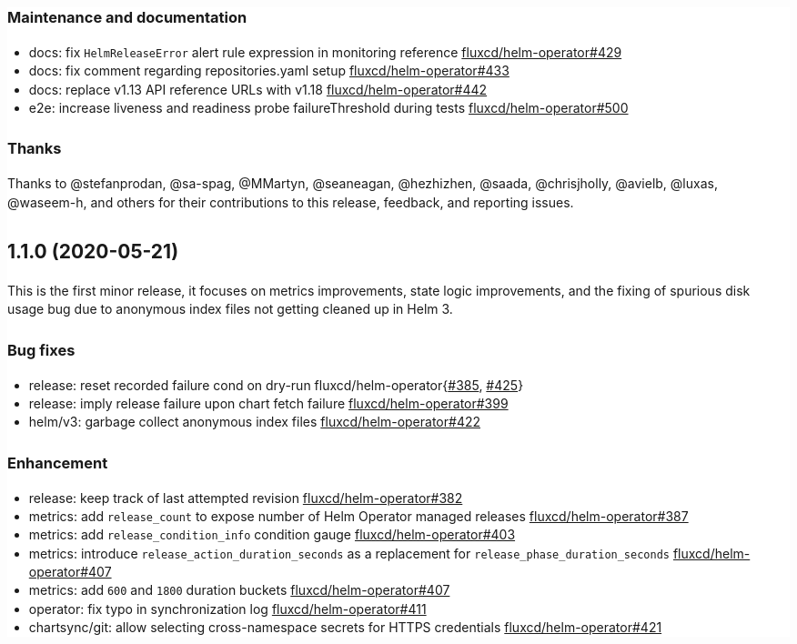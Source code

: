### Maintenance and documentation

 - docs: fix `HelmReleaseError` alert rule expression in monitoring
   reference
   [fluxcd/helm-operator#429][#429]
 - docs: fix comment regarding repositories.yaml setup
   [fluxcd/helm-operator#433][#433]
 - docs: replace v1.13 API reference URLs with v1.18
   [fluxcd/helm-operator#442][#442]
 - e2e: increase liveness and readiness probe failureThreshold during
   tests
   [fluxcd/helm-operator#500][#500] 

### Thanks

Thanks to @stefanprodan, @sa-spag, @MMartyn, @seaneagan, @hezhizhen,
@saada, @chrisjholly, @avielb, @luxas, @waseem-h, and others for their
contributions to this release, feedback, and reporting issues.

[#415]: https://github.com/fluxcd/helm-operator/pull/415
[#429]: https://github.com/fluxcd/helm-operator/pull/429
[#431]: https://github.com/fluxcd/helm-operator/pull/431
[#433]: https://github.com/fluxcd/helm-operator/pull/433
[#437]: https://github.com/fluxcd/helm-operator/pull/437
[#442]: https://github.com/fluxcd/helm-operator/pull/442
[#445]: https://github.com/fluxcd/helm-operator/pull/445
[#455]: https://github.com/fluxcd/helm-operator/pull/455
[#471]: https://github.com/fluxcd/helm-operator/pull/471
[#472]: https://github.com/fluxcd/helm-operator/pull/472
[#478]: https://github.com/fluxcd/helm-operator/pull/478
[#480]: https://github.com/fluxcd/helm-operator/pull/480
[#485]: https://github.com/fluxcd/helm-operator/pull/485
[#486]: https://github.com/fluxcd/helm-operator/pull/486
[#490]: https://github.com/fluxcd/helm-operator/pull/490
[#491]: https://github.com/fluxcd/helm-operator/pull/491
[#492]: https://github.com/fluxcd/helm-operator/pull/492
[#495]: https://github.com/fluxcd/helm-operator/pull/495
[#500]: https://github.com/fluxcd/helm-operator/pull/500

## 1.1.0 (2020-05-21)

This is the first minor release, it focuses on metrics improvements,
state logic improvements, and the fixing of spurious disk usage bug
due to anonymous index files not getting cleaned up in Helm 3.

### Bug fixes

 - release: reset recorded failure cond on dry-run
   fluxcd/helm-operator{[#385][], [#425][]}
 - release: imply release failure upon chart fetch
   failure
   [fluxcd/helm-operator#399][#399]
 - helm/v3: garbage collect anonymous index files
   [fluxcd/helm-operator#422][#422]

### Enhancement

 - release: keep track of last attempted revision
   [fluxcd/helm-operator#382][#382]
 - metrics: add `release_count` to expose number of Helm Operator
   managed releases
   [fluxcd/helm-operator#387][#387]
 - metrics: add `release_condition_info` condition gauge
   [fluxcd/helm-operator#403][#403]
 - metrics: introduce `release_action_duration_seconds` as a
   replacement for `release_phase_duration_seconds`
   [fluxcd/helm-operator#407][#407]
 - metrics: add `600` and `1800` duration buckets
   [fluxcd/helm-operator#407][#407]
 - operator: fix typo in synchronization log
   [fluxcd/helm-operator#411][#411]
 - chartsync/git: allow selecting cross-namespace secrets for
   HTTPS credentials
   [fluxcd/helm-operator#421][#421]
   

[#599]: https://github.com/fluxcd/helm-operator/pull/599
[#618]: https://github.com/fluxcd/helm-operator/pull/618
[#618]: https://github.com/fluxcd/helm-operator/pull/618
[fluxcd/helm-operator#616]: https://github.com/fluxcd/helm-operator/pull/616
[fluxcd/helm-operator#611]: https://github.com/fluxcd/helm-operator/pull/611
[fluxcd/helm-operator#610]: https://github.com/fluxcd/helm-operator/pull/610
[fluxcd/helm-operator#605]: https://github.com/fluxcd/helm-operator/pull/605
[fluxcd/helm-operator#604]: https://github.com/fluxcd/helm-operator/pull/604
[#599]: https://github.com/fluxcd/helm-operator/pull/599
[fluxcd/helm-operator#594]: https://github.com/fluxcd/helm-operator/pull/594
[fluxcd/helm-operator#592]: https://github.com/fluxcd/helm-operator/pull/592
[fluxcd/helm-operator#590]: https://github.com/fluxcd/helm-operator/pull/590
[fluxcd/helm-operator#589]: https://github.com/fluxcd/helm-operator/pull/589
[fluxcd/helm-operator#588]: https://github.com/fluxcd/helm-operator/pull/588
[fluxcd/helm-operator#583]: https://github.com/fluxcd/helm-operator/pull/583
[fluxcd/helm-operator#577]: https://github.com/fluxcd/helm-operator/pull/577
[fluxcd/helm-operator#573]: https://github.com/fluxcd/helm-operator/pull/573
[fluxcd/helm-operator#571]: https://github.com/fluxcd/helm-operator/pull/571
[fluxcd/helm-operator#564]: https://github.com/fluxcd/helm-operator/pull/564
[fluxcd/helm-operator#551]: https://github.com/fluxcd/helm-operator/pull/551
[fluxcd/helm-operator#549]: https://github.com/fluxcd/helm-operator/pull/549
[fluxcd/helm-operator#548]: https://github.com/fluxcd/helm-operator/pull/548
[fluxcd/helm-operator#547]: https://github.com/fluxcd/helm-operator/pull/547
[fluxcd/helm-operator#542]: https://github.com/fluxcd/helm-operator/pull/542
[fluxcd/helm-operator#533]: https://github.com/fluxcd/helm-operator/pull/533
[fluxcd/helm-operator#529]: https://github.com/fluxcd/helm-operator/pull/529
[fluxcd/helm-operator#524]: https://github.com/fluxcd/helm-operator/pull/524
[fluxcd/helm-operator#522]: https://github.com/fluxcd/helm-operator/pull/522
[fluxcd/helm-operator#521]: https://github.com/fluxcd/helm-operator/pull/521
[fluxcd/helm-operator#517]: https://github.com/fluxcd/helm-operator/pull/517
[fluxcd/helm-operator#507]: https://github.com/fluxcd/helm-operator/pull/507
[fluxcd/helm-operator#506]: https://github.com/fluxcd/helm-operator/pull/506
[fluxcd/helm-operator#502]: https://github.com/fluxcd/helm-operator/pull/502
[fluxcd/helm-operator#494]: https://github.com/fluxcd/helm-operator/pull/494
[fluxcd/helm-operator#484]: https://github.com/fluxcd/helm-operator/pull/484
[#297]: https://github.com/fluxcd/helm-operator/pull/297
[#347]: https://github.com/fluxcd/helm-operator/pull/347
[#382]: https://github.com/fluxcd/helm-operator/pull/382
[#384]: https://github.com/fluxcd/helm-operator/pull/384
[#385]: https://github.com/fluxcd/helm-operator/pull/385
[#387]: https://github.com/fluxcd/helm-operator/pull/387
[#386]: https://github.com/fluxcd/helm-operator/pull/386
[#399]: https://github.com/fluxcd/helm-operator/pull/399
[#400]: https://github.com/fluxcd/helm-operator/pull/400
[#403]: https://github.com/fluxcd/helm-operator/pull/403
[#407]: https://github.com/fluxcd/helm-operator/pull/407
[#411]: https://github.com/fluxcd/helm-operator/pull/411
[#421]: https://github.com/fluxcd/helm-operator/pull/421
[#422]: https://github.com/fluxcd/helm-operator/pull/422
[#425]: https://github.com/fluxcd/helm-operator/pull/425
[#372]: https://github.com/fluxcd/helm-operator/pull/372
[#270]: https://github.com/fluxcd/helm-operator/pull/270
[#306]: https://github.com/fluxcd/helm-operator/pull/306
[#321]: https://github.com/fluxcd/helm-operator/pull/321
[#322]: https://github.com/fluxcd/helm-operator/pull/322
[#326]: https://github.com/fluxcd/helm-operator/pull/326
[#330]: https://github.com/fluxcd/helm-operator/pull/330
[#332]: https://github.com/fluxcd/helm-operator/pull/332
[#333]: https://github.com/fluxcd/helm-operator/pull/333
[#334]: https://github.com/fluxcd/helm-operator/pull/334
[#341]: https://github.com/fluxcd/helm-operator/pull/341
[#342]: https://github.com/fluxcd/helm-operator/pull/342
[#343]: https://github.com/fluxcd/helm-operator/pull/343
[#351]: https://github.com/fluxcd/helm-operator/pull/351
[#359]: https://github.com/fluxcd/helm-operator/pull/359
[#360]: https://github.com/fluxcd/helm-operator/pull/360
[#250]: https://github.com/fluxcd/helm-operator/pull/250
[#252]: https://github.com/fluxcd/helm-operator/pull/252
[#253]: https://github.com/fluxcd/helm-operator/pull/253
[#256]: https://github.com/fluxcd/helm-operator/pull/256
[#258]: https://github.com/fluxcd/helm-operator/pull/258
[#260]: https://github.com/fluxcd/helm-operator/pull/260
[#262]: https://github.com/fluxcd/helm-operator/pull/262
[#263]: https://github.com/fluxcd/helm-operator/pull/263
[#267]: https://github.com/fluxcd/helm-operator/pull/267
[#269]: https://github.com/fluxcd/helm-operator/pull/269
[#282]: https://github.com/fluxcd/helm-operator/pull/282
[#289]: https://github.com/fluxcd/helm-operator/pull/289
[#290]: https://github.com/fluxcd/helm-operator/pull/290
[#291]: https://github.com/fluxcd/helm-operator/pull/291
[#292]: https://github.com/fluxcd/helm-operator/pull/292
[#295]: https://github.com/fluxcd/helm-operator/pull/295
[#296]: https://github.com/fluxcd/helm-operator/pull/296
[#95]: https://github.com/fluxcd/helm-operator/pull/95
[#172]: https://github.com/fluxcd/helm-operator/pull/172
[#207]: https://github.com/fluxcd/helm-operator/pull/207
[#209]: https://github.com/fluxcd/helm-operator/pull/209
[#210]: https://github.com/fluxcd/helm-operator/pull/210
[#214]: https://github.com/fluxcd/helm-operator/pull/214
[#219]: https://github.com/fluxcd/helm-operator/pull/219
[#221]: https://github.com/fluxcd/helm-operator/pull/221
[#223]: https://github.com/fluxcd/helm-operator/pull/223
[#225]: https://github.com/fluxcd/helm-operator/pull/225
[#230]: https://github.com/fluxcd/helm-operator/pull/230
[#232]: https://github.com/fluxcd/helm-operator/pull/232
[#234]: https://github.com/fluxcd/helm-operator/pull/234
[#235]: https://github.com/fluxcd/helm-operator/pull/235
[#239]: https://github.com/fluxcd/helm-operator/pull/239
[#242]: https://github.com/fluxcd/helm-operator/pull/242
[#177]: https://github.com/fluxcd/helm-operator/pull/177
[#190]: https://github.com/fluxcd/helm-operator/pull/190
[#193]: https://github.com/fluxcd/helm-operator/pull/193
[#196]: https://github.com/fluxcd/helm-operator/pull/196
[#171]: https://github.com/fluxcd/helm-operator/pull/171
[#177]: https://github.com/fluxcd/helm-operator/pull/177
[#178]: https://github.com/fluxcd/helm-operator/pull/178
[#180]: https://github.com/fluxcd/helm-operator/pull/180
[#181]: https://github.com/fluxcd/helm-operator/pull/181
[#182]: https://github.com/fluxcd/helm-operator/pull/182
[#185]: https://github.com/fluxcd/helm-operator/pull/185
[#90]: https://github.com/fluxcd/helm-operator/pull/90
[#99]: https://github.com/fluxcd/helm-operator/pull/99
[#104]: https://github.com/fluxcd/helm-operator/pull/104
[#110]: https://github.com/fluxcd/helm-operator/pull/110
[#118]: https://github.com/fluxcd/helm-operator/pull/118
[#141]: https://github.com/fluxcd/helm-operator/pull/141
[#145]: https://github.com/fluxcd/helm-operator/pull/145
[#148]: https://github.com/fluxcd/helm-operator/pull/148
[#150]: https://github.com/fluxcd/helm-operator/pull/150
[#156]: https://github.com/fluxcd/helm-operator/pull/156
[#82]: https://github.com/fluxcd/helm-operator/pull/82
[#83]: https://github.com/fluxcd/helm-operator/pull/83
[#101]: https://github.com/fluxcd/helm-operator/pull/101
[#107]: https://github.com/fluxcd/helm-operator/pull/107
[#73]: https://github.com/fluxcd/helm-operator/pull/73
[#64]: https://github.com/fluxcd/helm-operator/pull/64
[#53]: https://github.com/fluxcd/helm-operator/pull/53
[#61]: https://github.com/fluxcd/helm-operator/pull/61
[#31]: https://github.com/fluxcd/helm-operator/pull/31
[#32]: https://github.com/fluxcd/helm-operator/pull/32
[#44]: https://github.com/fluxcd/helm-operator/pull/44
[#47]: https://github.com/fluxcd/helm-operator/pull/47
[#50]: https://github.com/fluxcd/helm-operator/pull/50
[#52]: https://github.com/fluxcd/helm-operator/pull/52
[#53]: https://github.com/fluxcd/helm-operator/pull/53
[#56]: https://github.com/fluxcd/helm-operator/pull/56
[#58]: https://github.com/fluxcd/helm-operator/pull/58
[#2]: https://github.com/fluxcd/helm-operator/pull/2
[#4]: https://github.com/fluxcd/helm-operator/pull/4
[#6]: https://github.com/fluxcd/helm-operator/pull/6
[#7]: https://github.com/fluxcd/helm-operator/pull/7
[#19]: https://github.com/fluxcd/helm-operator/pull/19
[#20]: https://github.com/fluxcd/helm-operator/pull/20
[#21]: https://github.com/fluxcd/helm-operator/pull/21
[#22]: https://github.com/fluxcd/helm-operator/pull/22
[#23]: https://github.com/fluxcd/helm-operator/pull/23
[#24]: https://github.com/fluxcd/helm-operator/pull/24
[#26]: https://github.com/fluxcd/helm-operator/pull/26
[#2334]: https://github.com/fluxcd/flux/pull/2334
[helm-op-repo]: https://github.com/fluxcd/helm-operator
[#2251]: https://github.com/fluxcd/flux/pull/2251
[#2292]: https://github.com/fluxcd/flux/pull/2292
[#2312]: https://github.com/fluxcd/flux/pull/2312
[#2316]: https://github.com/fluxcd/flux/pull/2316
[#2317]: https://github.com/fluxcd/flux/pull/2317
[helm 0.10.1 crd]: https://github.com/fluxcd/flux/blob/helm-0.10.1/deploy-helm/flux-helm-release-crd.yaml
[#2006]: https://github.com/weaveworks/flux/pull/2006
[#2123]: https://github.com/weaveworks/flux/pull/2123
[#2191]: https://github.com/weaveworks/flux/pull/2191
[#2194]: https://github.com/weaveworks/flux/pull/2194
[#2213]: https://github.com/weaveworks/flux/pull/2213
[#2220]: https://github.com/weaveworks/flux/pull/2220
[helm 0.10.0 crd]: https://github.com/weaveworks/flux/blob/release/helm-0.10.x/deploy-helm/flux-helm-release-crd.yaml
[rollback docs]: docs/helmrelease-guide/rollbacks.md
[fluxcd DockerHub]: https://hub.docker.com/r/weaveworks/helm-operator/
[#2081]: https://github.com/weaveworks/flux/pull/2081
[#2095]: https://github.com/weaveworks/flux/pull/2095
[#2103]: https://github.com/weaveworks/flux/pull/2103
[#2142]: https://github.com/weaveworks/flux/pull/2142
[#2146]: https://github.com/weaveworks/flux/pull/2146
[#2027]: https://github.com/weaveworks/flux/pull/2027
[#1906]: https://github.com/weaveworks/flux/pull/1906
[#1929]: https://github.com/weaveworks/flux/pull/1929
[#1945]: https://github.com/weaveworks/flux/pull/1945
[#1949]: https://github.com/weaveworks/flux/pull/1949
[#1950]: https://github.com/weaveworks/flux/pull/1950
[#1956]: https://github.com/weaveworks/flux/pull/1956
[#1971]: https://github.com/weaveworks/flux/pull/1971
[#2005]: https://github.com/weaveworks/flux/pull/2005
[#2008]: https://github.com/weaveworks/flux/pull/2008
[#1828]: https://github.com/weaveworks/flux/pull/1828
[#1865]: https://github.com/weaveworks/flux/pull/1865
[#1908]: https://github.com/weaveworks/flux/pull/1908
[#1909]: https://github.com/weaveworks/flux/pull/1909
[#1910]: https://github.com/weaveworks/flux/pull/1910